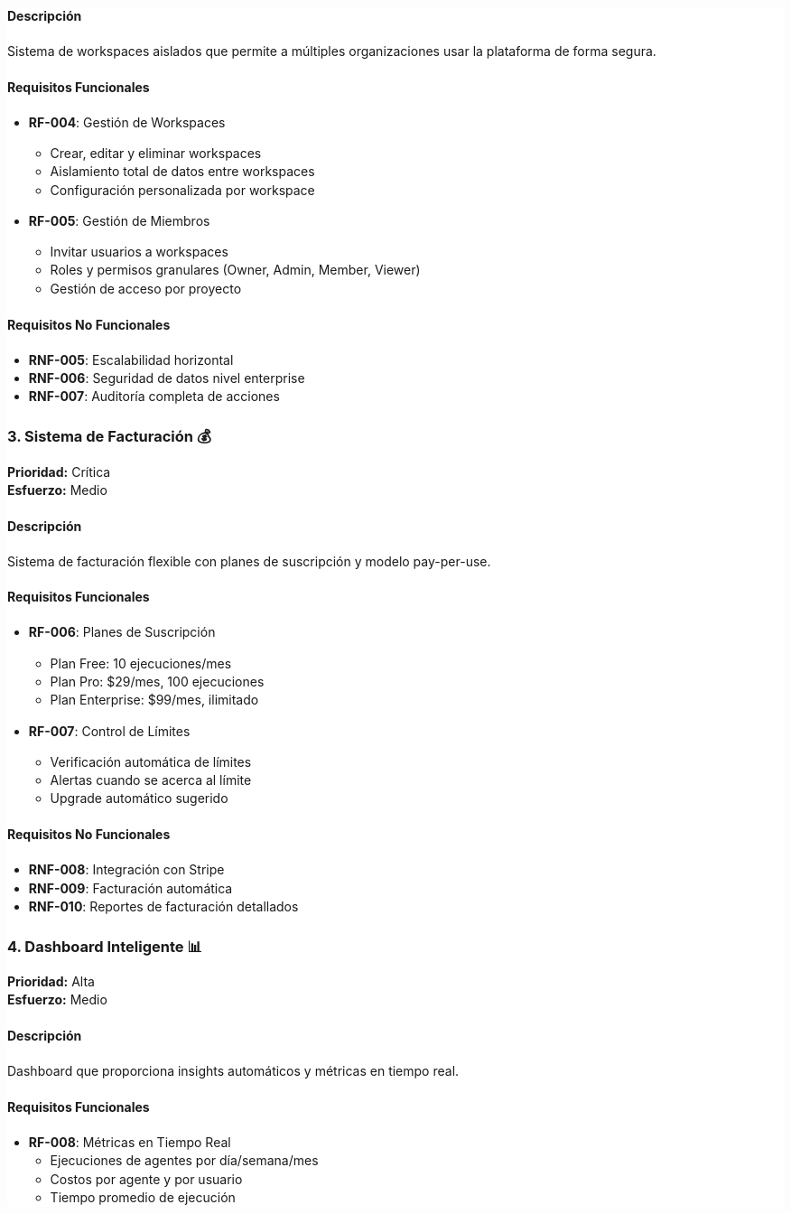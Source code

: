 #### **Descripción**
Sistema de workspaces aislados que permite a múltiples organizaciones usar la plataforma de forma segura.

#### **Requisitos Funcionales**
- **RF-004**: Gestión de Workspaces
  - Crear, editar y eliminar workspaces
  - Aislamiento total de datos entre workspaces
  - Configuración personalizada por workspace

- **RF-005**: Gestión de Miembros
  - Invitar usuarios a workspaces
  - Roles y permisos granulares (Owner, Admin, Member, Viewer)
  - Gestión de acceso por proyecto

#### **Requisitos No Funcionales**
- **RNF-005**: Escalabilidad horizontal
- **RNF-006**: Seguridad de datos nivel enterprise
- **RNF-007**: Auditoría completa de acciones

### **3. Sistema de Facturación** 💰
**Prioridad:** Crítica  
**Esfuerzo:** Medio  

#### **Descripción**
Sistema de facturación flexible con planes de suscripción y modelo pay-per-use.

#### **Requisitos Funcionales**
- **RF-006**: Planes de Suscripción
  - Plan Free: 10 ejecuciones/mes
  - Plan Pro: $29/mes, 100 ejecuciones
  - Plan Enterprise: $99/mes, ilimitado

- **RF-007**: Control de Límites
  - Verificación automática de límites
  - Alertas cuando se acerca al límite
  - Upgrade automático sugerido

#### **Requisitos No Funcionales**
- **RNF-008**: Integración con Stripe
- **RNF-009**: Facturación automática
- **RNF-010**: Reportes de facturación detallados

### **4. Dashboard Inteligente** 📊
**Prioridad:** Alta  
**Esfuerzo:** Medio  

#### **Descripción**
Dashboard que proporciona insights automáticos y métricas en tiempo real.

#### **Requisitos Funcionales**
- **RF-008**: Métricas en Tiempo Real
  - Ejecuciones de agentes por día/semana/mes
  - Costos por agente y por usuario
  - Tiempo promedio de ejecución
